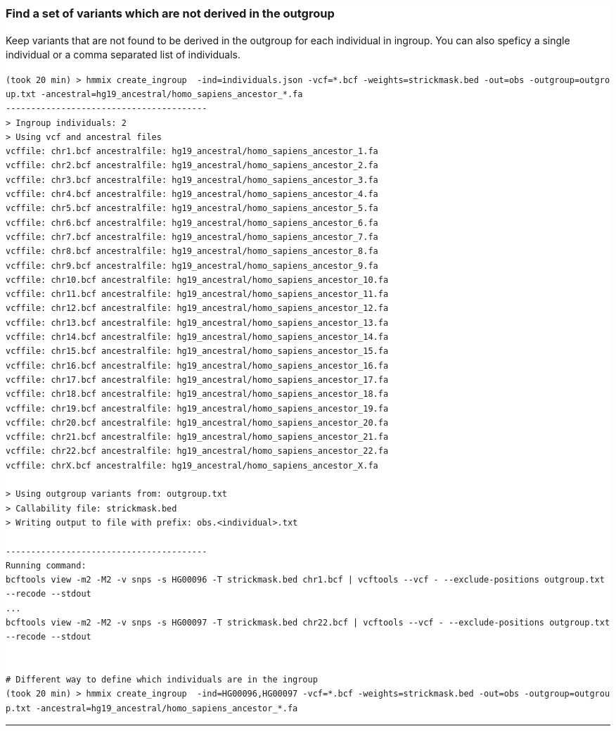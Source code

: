 
### Find a set of variants which are not derived in the outgroup

Keep variants that are not found to be derived in the outgroup for each individual in ingroup. You can also speficy a single individual or a comma separated list of individuals.

```note
(took 20 min) > hmmix create_ingroup  -ind=individuals.json -vcf=*.bcf -weights=strickmask.bed -out=obs -outgroup=outgroup.txt -ancestral=hg19_ancestral/homo_sapiens_ancestor_*.fa
----------------------------------------
> Ingroup individuals: 2
> Using vcf and ancestral files
vcffile: chr1.bcf ancestralfile: hg19_ancestral/homo_sapiens_ancestor_1.fa
vcffile: chr2.bcf ancestralfile: hg19_ancestral/homo_sapiens_ancestor_2.fa
vcffile: chr3.bcf ancestralfile: hg19_ancestral/homo_sapiens_ancestor_3.fa
vcffile: chr4.bcf ancestralfile: hg19_ancestral/homo_sapiens_ancestor_4.fa
vcffile: chr5.bcf ancestralfile: hg19_ancestral/homo_sapiens_ancestor_5.fa
vcffile: chr6.bcf ancestralfile: hg19_ancestral/homo_sapiens_ancestor_6.fa
vcffile: chr7.bcf ancestralfile: hg19_ancestral/homo_sapiens_ancestor_7.fa
vcffile: chr8.bcf ancestralfile: hg19_ancestral/homo_sapiens_ancestor_8.fa
vcffile: chr9.bcf ancestralfile: hg19_ancestral/homo_sapiens_ancestor_9.fa
vcffile: chr10.bcf ancestralfile: hg19_ancestral/homo_sapiens_ancestor_10.fa
vcffile: chr11.bcf ancestralfile: hg19_ancestral/homo_sapiens_ancestor_11.fa
vcffile: chr12.bcf ancestralfile: hg19_ancestral/homo_sapiens_ancestor_12.fa
vcffile: chr13.bcf ancestralfile: hg19_ancestral/homo_sapiens_ancestor_13.fa
vcffile: chr14.bcf ancestralfile: hg19_ancestral/homo_sapiens_ancestor_14.fa
vcffile: chr15.bcf ancestralfile: hg19_ancestral/homo_sapiens_ancestor_15.fa
vcffile: chr16.bcf ancestralfile: hg19_ancestral/homo_sapiens_ancestor_16.fa
vcffile: chr17.bcf ancestralfile: hg19_ancestral/homo_sapiens_ancestor_17.fa
vcffile: chr18.bcf ancestralfile: hg19_ancestral/homo_sapiens_ancestor_18.fa
vcffile: chr19.bcf ancestralfile: hg19_ancestral/homo_sapiens_ancestor_19.fa
vcffile: chr20.bcf ancestralfile: hg19_ancestral/homo_sapiens_ancestor_20.fa
vcffile: chr21.bcf ancestralfile: hg19_ancestral/homo_sapiens_ancestor_21.fa
vcffile: chr22.bcf ancestralfile: hg19_ancestral/homo_sapiens_ancestor_22.fa
vcffile: chrX.bcf ancestralfile: hg19_ancestral/homo_sapiens_ancestor_X.fa

> Using outgroup variants from: outgroup.txt 
> Callability file: strickmask.bed 
> Writing output to file with prefix: obs.<individual>.txt

----------------------------------------
Running command:
bcftools view -m2 -M2 -v snps -s HG00096 -T strickmask.bed chr1.bcf | vcftools --vcf - --exclude-positions outgroup.txt --recode --stdout 
...
bcftools view -m2 -M2 -v snps -s HG00097 -T strickmask.bed chr22.bcf | vcftools --vcf - --exclude-positions outgroup.txt --recode --stdout 


# Different way to define which individuals are in the ingroup
(took 20 min) > hmmix create_ingroup  -ind=HG00096,HG00097 -vcf=*.bcf -weights=strickmask.bed -out=obs -outgroup=outgroup.txt -ancestral=hg19_ancestral/homo_sapiens_ancestor_*.fa
```

---